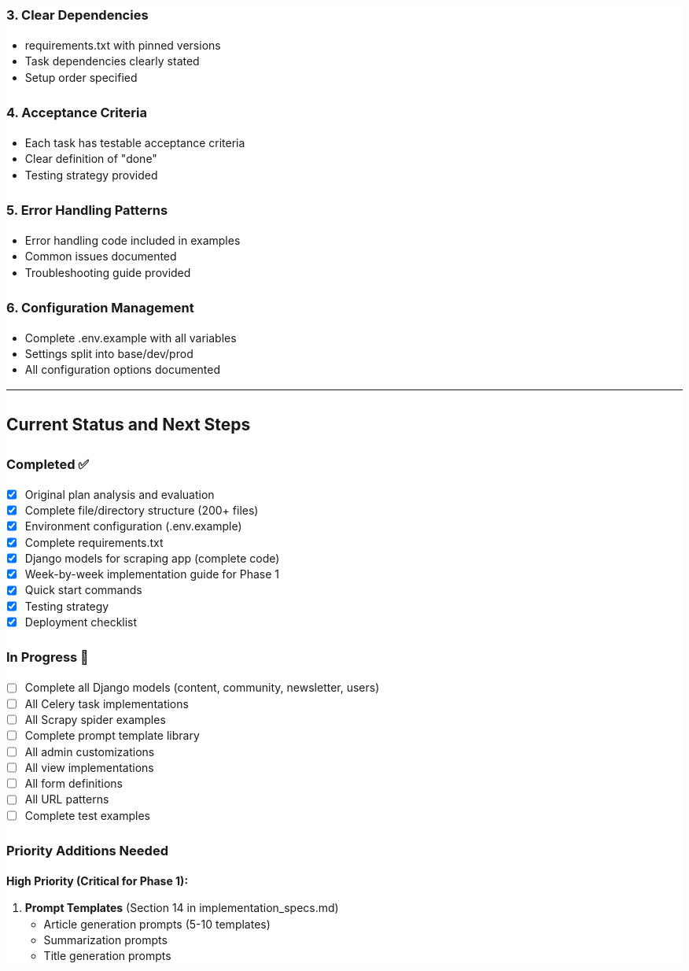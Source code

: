 ### 3. **Clear Dependencies**
- requirements.txt with pinned versions
- Task dependencies clearly stated
- Setup order specified

### 4. **Acceptance Criteria**
- Each task has testable acceptance criteria
- Clear definition of "done"
- Testing strategy provided

### 5. **Error Handling Patterns**
- Error handling code included in examples
- Common issues documented
- Troubleshooting guide provided

### 6. **Configuration Management**
- Complete .env.example with all variables
- Settings split into base/dev/prod
- All configuration options documented

---

## Current Status and Next Steps

### Completed ✅
- [x] Original plan analysis and evaluation
- [x] Complete file/directory structure (200+ files)
- [x] Environment configuration (.env.example)
- [x] Complete requirements.txt
- [x] Django models for scraping app (complete code)
- [x] Week-by-week implementation guide for Phase 1
- [x] Quick start commands
- [x] Testing strategy
- [x] Deployment checklist

### In Progress 🚧
- [ ] Complete all Django models (content, community, newsletter, users)
- [ ] All Celery task implementations
- [ ] All Scrapy spider examples
- [ ] Complete prompt template library
- [ ] All admin customizations
- [ ] All view implementations
- [ ] All form definitions
- [ ] All URL patterns
- [ ] Complete test examples

### Priority Additions Needed

**High Priority (Critical for Phase 1):**
1. **Prompt Templates** (Section 14 in implementation_specs.md)
   - Article generation prompts (5-10 templates)
   - Summarization prompts
   - Title generation prompts

